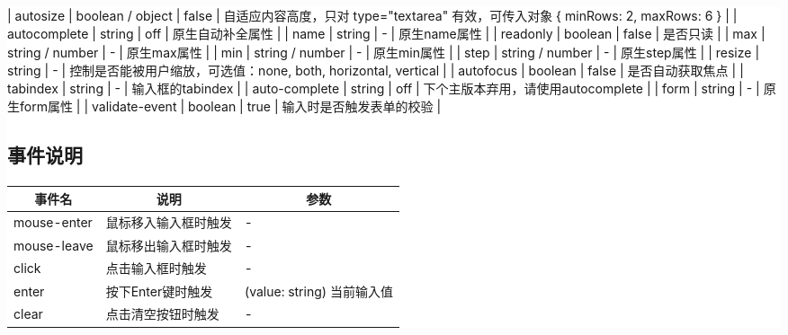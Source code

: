 | autosize | boolean / object | false | 自适应内容高度，只对 type="textarea" 有效，可传入对象 { minRows: 2, maxRows: 6 } |
| autocomplete | string | off | 原生自动补全属性 |
| name | string | - | 原生name属性 |
| readonly | boolean | false | 是否只读 |
| max | string / number | - | 原生max属性 |
| min | string / number | - | 原生min属性 |
| step | string / number | - | 原生step属性 |
| resize | string | - | 控制是否能被用户缩放，可选值：none, both, horizontal, vertical |
| autofocus | boolean | false | 是否自动获取焦点 |
| tabindex | string | - | 输入框的tabindex |
| auto-complete | string | off | 下个主版本弃用，请使用autocomplete |
| form | string | - | 原生form属性 |
| validate-event | boolean | true | 输入时是否触发表单的校验 |



## 事件说明

| 事件名 | 说明 | 参数 |
|--------|------|------|
| mouse-enter | 鼠标移入输入框时触发 | - |
| mouse-leave | 鼠标移出输入框时触发 | - |
| click | 点击输入框时触发 | - |
| enter | 按下Enter键时触发 | (value: string) 当前输入值 |
| clear | 点击清空按钮时触发 | - |
